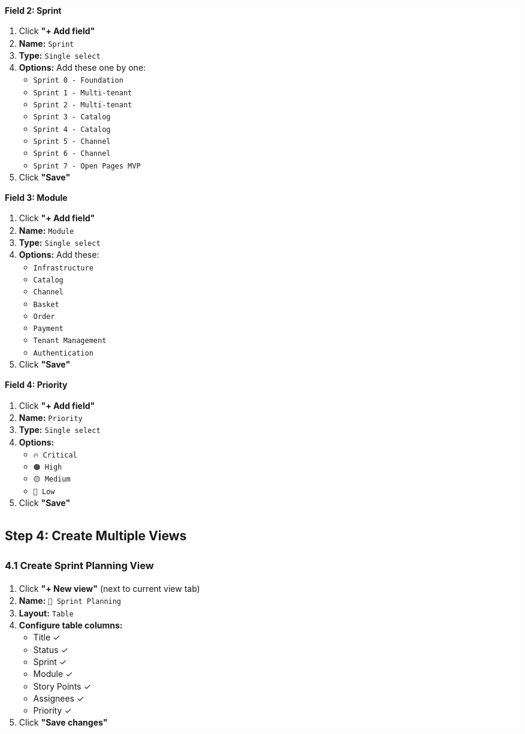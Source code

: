 **Field 2: Sprint**
1. Click **"+ Add field"**
2. **Name:** `Sprint`
3. **Type:** `Single select`
4. **Options:** Add these one by one:
   - `Sprint 0 - Foundation`
   - `Sprint 1 - Multi-tenant`
   - `Sprint 2 - Multi-tenant`
   - `Sprint 3 - Catalog`
   - `Sprint 4 - Catalog`
   - `Sprint 5 - Channel`
   - `Sprint 6 - Channel`
   - `Sprint 7 - Open Pages MVP`
5. Click **"Save"**

**Field 3: Module**
1. Click **"+ Add field"**
2. **Name:** `Module`
3. **Type:** `Single select`
4. **Options:** Add these:
   - `Infrastructure`
   - `Catalog`
   - `Channel`
   - `Basket`
   - `Order`
   - `Payment`
   - `Tenant Management`
   - `Authentication`
5. Click **"Save"**

**Field 4: Priority**
1. Click **"+ Add field"**
2. **Name:** `Priority`
3. **Type:** `Single select`
4. **Options:**
   - `🔥 Critical`
   - `🟠 High`
   - `🟡 Medium`
   - `🔵 Low`
5. Click **"Save"**

## Step 4: Create Multiple Views

### 4.1 Create Sprint Planning View

1. Click **"+ New view"** (next to current view tab)
2. **Name:** `📅 Sprint Planning`
3. **Layout:** `Table`
4. **Configure table columns:**
   - Title ✓
   - Status ✓
   - Sprint ✓
   - Module ✓
   - Story Points ✓
   - Assignees ✓
   - Priority ✓
5. Click **"Save changes"**
